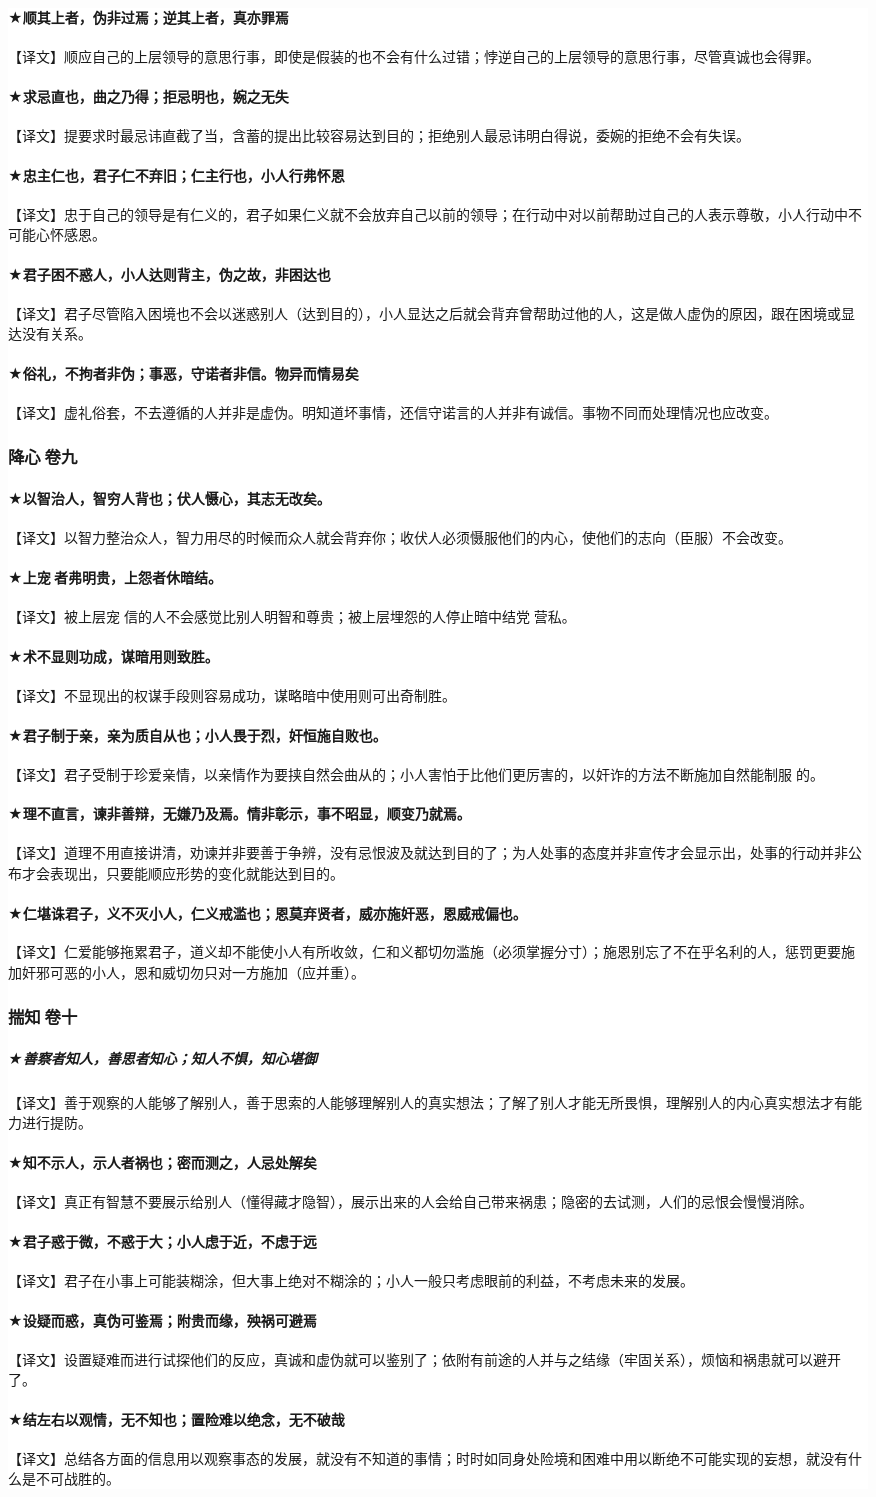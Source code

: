 #### ★顺其上者，伪非过焉；逆其上者，真亦罪焉

【译文】顺应自己的上层领导的意思行事，即使是假装的也不会有什么过错；悖逆自己的上层领导的意思行事，尽管真诚也会得罪。

#### ★求忌直也，曲之乃得；拒忌明也，婉之无失

【译文】提要求时最忌讳直截了当，含蓄的提出比较容易达到目的；拒绝别人最忌讳明白得说，委婉的拒绝不会有失误。

#### ★忠主仁也，君子仁不弃旧；仁主行也，小人行弗怀恩

【译文】忠于自己的领导是有仁义的，君子如果仁义就不会放弃自己以前的领导；在行动中对以前帮助过自己的人表示尊敬，小人行动中不可能心怀感恩。

#### ★君子困不惑人，小人达则背主，伪之故，非困达也

【译文】君子尽管陷入困境也不会以迷惑别人（达到目的），小人显达之后就会背弃曾帮助过他的人，这是做人虚伪的原因，跟在困境或显达没有关系。

#### ★俗礼，不拘者非伪；事恶，守诺者非信。物异而情易矣

【译文】虚礼俗套，不去遵循的人并非是虚伪。明知道坏事情，还信守诺言的人并非有诚信。事物不同而处理情况也应改变。

### 降心 卷九
#### ★以智治人，智穷人背也；伏人慑心，其志无改矣。

【译文】以智力整治众人，智力用尽的时候而众人就会背弃你；收伏人必须慑服他们的内心，使他们的志向（臣服）不会改变。

#### ★上宠 者弗明贵，上怨者休暗结。

【译文】被上层宠 信的人不会感觉比别人明智和尊贵；被上层埋怨的人停止暗中结党 营私。

#### ★术不显则功成，谋暗用则致胜。

【译文】不显现出的权谋手段则容易成功，谋略暗中使用则可出奇制胜。

#### ★君子制于亲，亲为质自从也；小人畏于烈，奸恒施自败也。

【译文】君子受制于珍爱亲情，以亲情作为要挟自然会曲从的；小人害怕于比他们更厉害的，以奸诈的方法不断施加自然能制服 的。

#### ★理不直言，谏非善辩，无嫌乃及焉。情非彰示，事不昭显，顺变乃就焉。

【译文】道理不用直接讲清，劝谏并非要善于争辨，没有忌恨波及就达到目的了；为人处事的态度并非宣传才会显示出，处事的行动并非公布才会表现出，只要能顺应形势的变化就能达到目的。

#### ★仁堪诛君子，义不灭小人，仁义戒滥也；恩莫弃贤者，威亦施奸恶，恩威戒偏也。

【译文】仁爱能够拖累君子，道义却不能使小人有所收敛，仁和义都切勿滥施（必须掌握分寸）；施恩别忘了不在乎名利的人，惩罚更要施加奸邪可恶的小人，恩和威切勿只对一方施加（应并重）。

### 揣知 卷十
##### ★善察者知人，善思者知心；知人不惧，知心堪御

【译文】善于观察的人能够了解别人，善于思索的人能够理解别人的真实想法；了解了别人才能无所畏惧，理解别人的内心真实想法才有能力进行提防。

#### ★知不示人，示人者祸也；密而测之，人忌处解矣

【译文】真正有智慧不要展示给别人（懂得藏才隐智），展示出来的人会给自己带来祸患；隐密的去试测，人们的忌恨会慢慢消除。

#### ★君子惑于微，不惑于大；小人虑于近，不虑于远

【译文】君子在小事上可能装糊涂，但大事上绝对不糊涂的；小人一般只考虑眼前的利益，不考虑未来的发展。

#### ★设疑而惑，真伪可鉴焉；附贵而缘，殃祸可避焉

【译文】设置疑难而进行试探他们的反应，真诚和虚伪就可以鉴别了；依附有前途的人并与之结缘（牢固关系），烦恼和祸患就可以避开了。

#### ★结左右以观情，无不知也；置险难以绝念，无不破哉

【译文】总结各方面的信息用以观察事态的发展，就没有不知道的事情；时时如同身处险境和困难中用以断绝不可能实现的妄想，就没有什么是不可战胜的。

